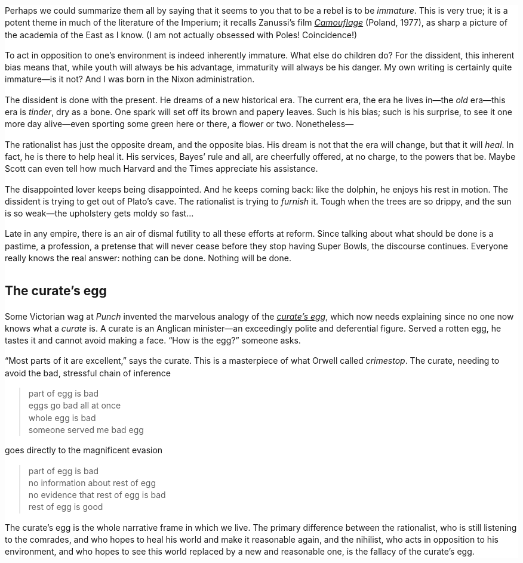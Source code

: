 Perhaps we could summarize them all by saying that it seems to you that to be a rebel is to be _immature_. This is very true; it is a potent theme in much of the literature of the Imperium; it recalls Zanussi’s film _[Camouflage](https://en.wikipedia.org/wiki/Camouflage_(1977_film))_ (Poland, 1977), as sharp a picture of the academia of the East as I know. (I am not actually obsessed with Poles! Coincidence!)

To act in opposition to one’s environment is indeed inherently immature. What else do children do? For the dissident, this inherent bias means that, while youth will always be his advantage, immaturity will always be his danger. My own writing is certainly quite immature—is it not? And I was born in the Nixon administration.

The dissident is done with the present. He dreams of a new historical era. The current era, the era he lives in—the _old_ era—this era is _tinder_, dry as a bone. One spark will set off its brown and papery leaves. Such is his bias; such is his surprise, to see it one more day alive—even sporting some green here or there, a flower or two. Nonetheless—

The rationalist has just the opposite dream, and the opposite bias. His dream is not that the era will change, but that it will _heal_. In fact, he is there to help heal it. His services, Bayes’ rule and all, are cheerfully offered, at no charge, to the powers that be. Maybe Scott can even tell how much Harvard and the Times appreciate his assistance.

The disappointed lover keeps being disappointed. And he keeps coming back: like the dolphin, he enjoys his rest in motion. The dissident is trying to get out of Plato’s cave. The rationalist is trying to _furnish_ it. Tough when the trees are so drippy, and the sun is so weak—the upholstery gets moldy so fast…

Late in any empire, there is an air of dismal futility to all these efforts at reform. Since talking about what should be done is a pastime, a profession, a pretense that will never cease before they stop having Super Bowls, the discourse continues. Everyone really knows the real answer: nothing can be done. Nothing will be done.

## The curate’s egg

Some Victorian wag at _Punch_ invented the marvelous analogy of the _[curate’s egg](https://en.wikipedia.org/wiki/Curate%27s_egg)_, which now needs explaining since no one now knows what a _curate_ is. A curate is an Anglican minister—an exceedingly polite and deferential figure. Served a rotten egg, he tastes it and cannot avoid making a face. “How is the egg?” someone asks.

“Most parts of it are excellent,” says the curate. This is a masterpiece of what Orwell called _crimestop_. The curate, needing to avoid the bad, stressful chain of inference

> part of egg is bad  
> eggs go bad all at once  
> whole egg is bad  
> someone served me bad egg

goes directly to the magnificent evasion

> part of egg is bad  
> no information about rest of egg  
> no evidence that rest of egg is bad  
> rest of egg is good

The curate’s egg is the whole narrative frame in which we live. The primary difference between the rationalist, who is still listening to the comrades, and who hopes to heal his world and make it reasonable again, and the nihilist, who acts in opposition to his environment, and who hopes to see this world replaced by a new and reasonable one, is the fallacy of the curate’s egg.
